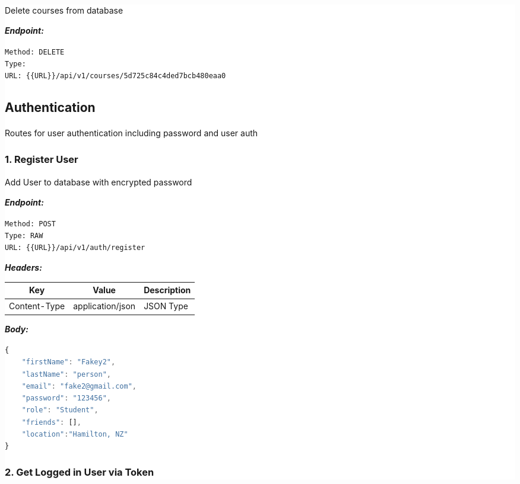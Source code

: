 
Delete courses from database


***Endpoint:***

```bash
Method: DELETE
Type: 
URL: {{URL}}/api/v1/courses/5d725c84c4ded7bcb480eaa0
```



## Authentication

Routes for user authentication including password and user auth



### 1. Register User


Add User to database with encrypted password


***Endpoint:***

```bash
Method: POST
Type: RAW
URL: {{URL}}/api/v1/auth/register
```


***Headers:***

| Key | Value | Description |
| --- | ------|-------------|
| Content-Type | application/json | JSON Type |



***Body:***

```js        
{
    "firstName": "Fakey2",
    "lastName": "person",
    "email": "fake2@gmail.com",
    "password": "123456",
    "role": "Student",
    "friends": [],
    "location":"Hamilton, NZ"
}
```



### 2. Get Logged in User via Token
